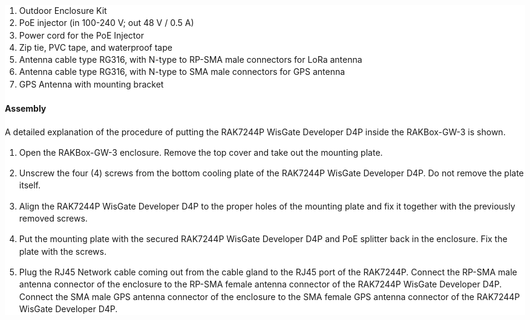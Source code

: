 1. Outdoor Enclosure Kit
2. PoE injector (in 100-240&nbsp;V; out 48&nbsp;V / 0.5&nbsp;A)
3. Power cord for the PoE Injector
4. Zip tie, PVC tape, and waterproof tape
5. Antenna cable type RG316, with N-type to RP-SMA male connectors for LoRa antenna
6. Antenna cable type RG316, with N-type to SMA male connectors for GPS antenna
7. GPS Antenna with mounting bracket

#### Assembly

A detailed explanation of the procedure of putting the RAK7244P WisGate Developer D4P inside the RAKBox-GW-3 is shown.

1. Open the RAKBox-GW-3 enclosure. Remove the top cover and take out the mounting plate.

<rk-img
  src="/assets/images/accessories/outdoor-enclosure-kit/rak7244p/1.png"
  width="50%"
  caption="Mounting plate inside the RAKBox-GW-3 enclosure"
/>

2. Unscrew the four (4) screws from the bottom cooling plate of the RAK7244P WisGate Developer D4P. Do not remove the plate itself.

<rk-img
  src="/assets/images/accessories/outdoor-enclosure-kit/rak7244p/2.png"
  width="40%"
  caption="RAK7244P WisGate Developer D4P"
/>

3. Align the RAK7244P WisGate Developer D4P to the proper holes of the mounting plate and fix it together with the previously removed screws.

<rk-img
  src="/assets/images/accessories/outdoor-enclosure-kit/rak7244p/3.png"
  width="50%"
  caption="Fixing the RAK7244P WisGate Developer D4P to the mounting plate"
/>

4. Put the mounting plate with the secured RAK7244P WisGate Developer D4P and PoE splitter back in the enclosure. Fix the plate with the screws.

<rk-img
  src="/assets/images/accessories/outdoor-enclosure-kit/rak7244p/4.png"
  width="50%"
  caption="Fixing the mounting plate inside the enclosure"
/>

5. Plug the RJ45 Network cable coming out from the cable gland to the RJ45 port of the RAK7244P. Connect the RP-SMA male antenna connector of the enclosure to the RP-SMA female antenna connector of the RAK7244P WisGate Developer D4P. Connect the SMA male GPS antenna connector of the enclosure to the SMA female GPS antenna connector of the RAK7244P WisGate Developer D4P.

<rk-img
  src="/assets/images/accessories/outdoor-enclosure-kit/rak7244p/5.png"
  width="50%"
  caption="Connecting the network cable and the antennas"
/>

